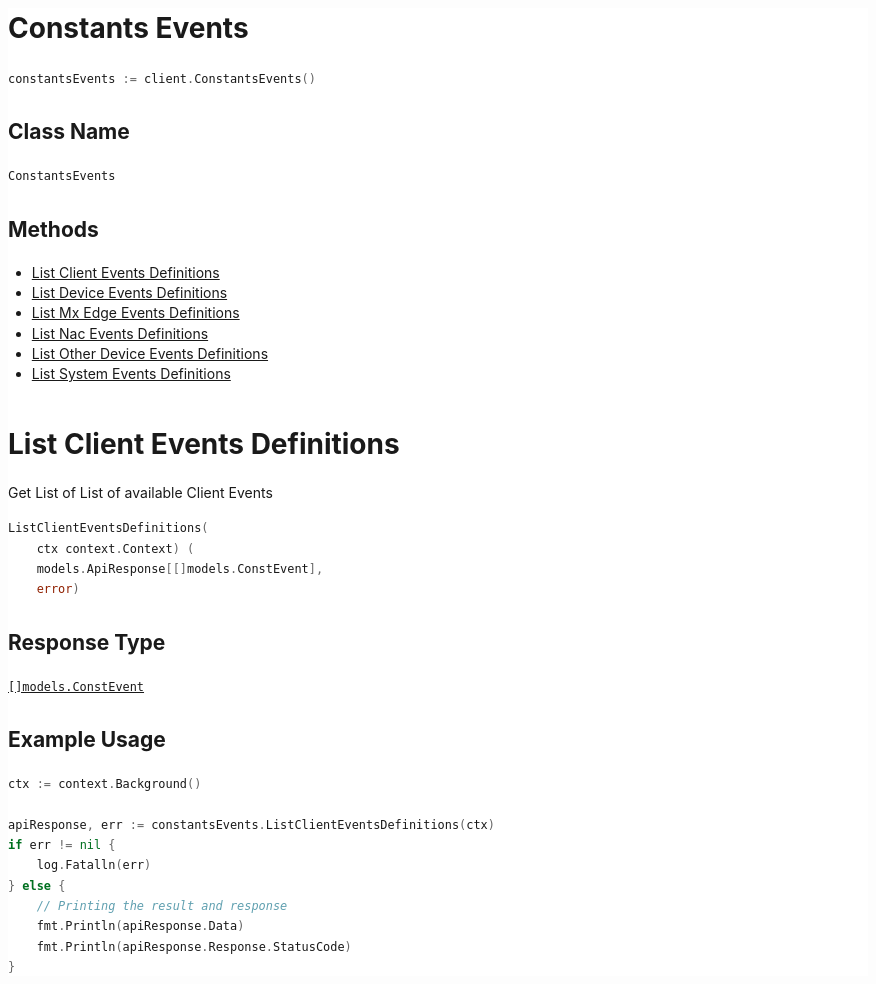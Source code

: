 # Constants Events

```go
constantsEvents := client.ConstantsEvents()
```

## Class Name

`ConstantsEvents`

## Methods

* [List Client Events Definitions](../../doc/controllers/constants-events.md#list-client-events-definitions)
* [List Device Events Definitions](../../doc/controllers/constants-events.md#list-device-events-definitions)
* [List Mx Edge Events Definitions](../../doc/controllers/constants-events.md#list-mx-edge-events-definitions)
* [List Nac Events Definitions](../../doc/controllers/constants-events.md#list-nac-events-definitions)
* [List Other Device Events Definitions](../../doc/controllers/constants-events.md#list-other-device-events-definitions)
* [List System Events Definitions](../../doc/controllers/constants-events.md#list-system-events-definitions)


# List Client Events Definitions

Get List of List of available Client Events

```go
ListClientEventsDefinitions(
    ctx context.Context) (
    models.ApiResponse[[]models.ConstEvent],
    error)
```

## Response Type

[`[]models.ConstEvent`](../../doc/models/const-event.md)

## Example Usage

```go
ctx := context.Background()

apiResponse, err := constantsEvents.ListClientEventsDefinitions(ctx)
if err != nil {
    log.Fatalln(err)
} else {
    // Printing the result and response
    fmt.Println(apiResponse.Data)
    fmt.Println(apiResponse.Response.StatusCode)
}
```
